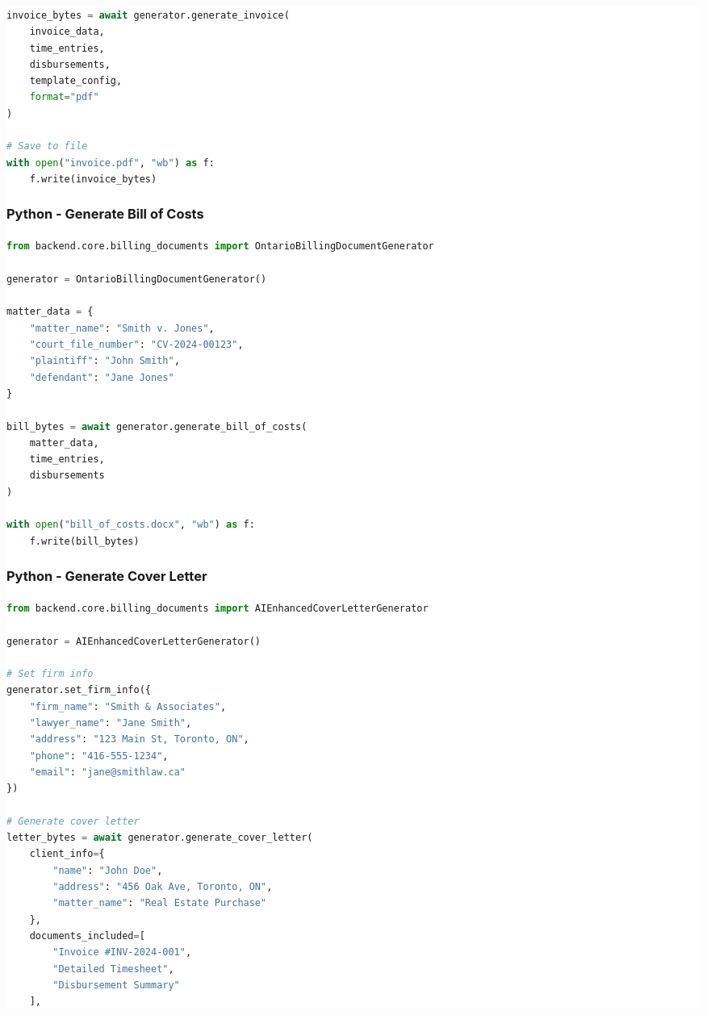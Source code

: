 ```python
invoice_bytes = await generator.generate_invoice(
    invoice_data,
    time_entries,
    disbursements,
    template_config,
    format="pdf"
)

# Save to file
with open("invoice.pdf", "wb") as f:
    f.write(invoice_bytes)
```

### Python - Generate Bill of Costs
```python
from backend.core.billing_documents import OntarioBillingDocumentGenerator

generator = OntarioBillingDocumentGenerator()

matter_data = {
    "matter_name": "Smith v. Jones",
    "court_file_number": "CV-2024-00123",
    "plaintiff": "John Smith",
    "defendant": "Jane Jones"
}

bill_bytes = await generator.generate_bill_of_costs(
    matter_data,
    time_entries,
    disbursements
)

with open("bill_of_costs.docx", "wb") as f:
    f.write(bill_bytes)
```

### Python - Generate Cover Letter
```python
from backend.core.billing_documents import AIEnhancedCoverLetterGenerator

generator = AIEnhancedCoverLetterGenerator()

# Set firm info
generator.set_firm_info({
    "firm_name": "Smith & Associates",
    "lawyer_name": "Jane Smith",
    "address": "123 Main St, Toronto, ON",
    "phone": "416-555-1234",
    "email": "jane@smithlaw.ca"
})

# Generate cover letter
letter_bytes = await generator.generate_cover_letter(
    client_info={
        "name": "John Doe",
        "address": "456 Oak Ave, Toronto, ON",
        "matter_name": "Real Estate Purchase"
    },
    documents_included=[
        "Invoice #INV-2024-001",
        "Detailed Timesheet",
        "Disbursement Summary"
    ],
```